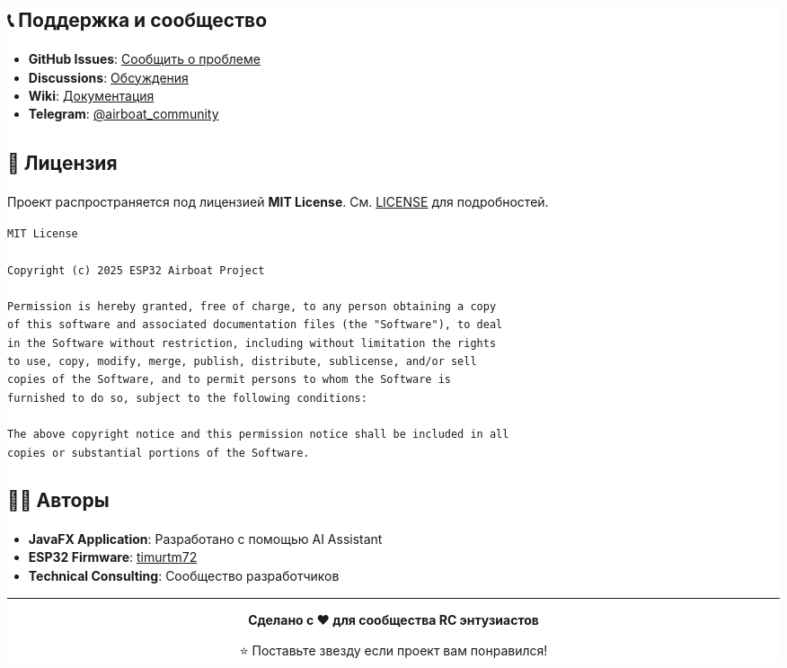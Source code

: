 ## 📞 Поддержка и сообщество

- **GitHub Issues**: [Сообщить о проблеме](https://github.com/your-username/aeriboat/issues)
- **Discussions**: [Обсуждения](https://github.com/your-username/aeriboat/discussions)
- **Wiki**: [Документация](https://github.com/your-username/aeriboat/wiki)
- **Telegram**: [@airboat_community](https://t.me/airboat_community)

## 📄 Лицензия

Проект распространяется под лицензией **MIT License**. См. [LICENSE](LICENSE) для подробностей.

```
MIT License

Copyright (c) 2025 ESP32 Airboat Project

Permission is hereby granted, free of charge, to any person obtaining a copy
of this software and associated documentation files (the "Software"), to deal
in the Software without restriction, including without limitation the rights
to use, copy, modify, merge, publish, distribute, sublicense, and/or sell
copies of the Software, and to permit persons to whom the Software is
furnished to do so, subject to the following conditions:

The above copyright notice and this permission notice shall be included in all
copies or substantial portions of the Software.
```

## 👨‍💻 Авторы

- **JavaFX Application**: Разработано с помощью AI Assistant
- **ESP32 Firmware**: [timurtm72](https://github.com/timurtm72/airboat)
- **Technical Consulting**: Сообщество разработчиков

---

<div align="center">

**Сделано с ❤️ для сообщества RC энтузиастов**

⭐ Поставьте звезду если проект вам понравился!

</div> 